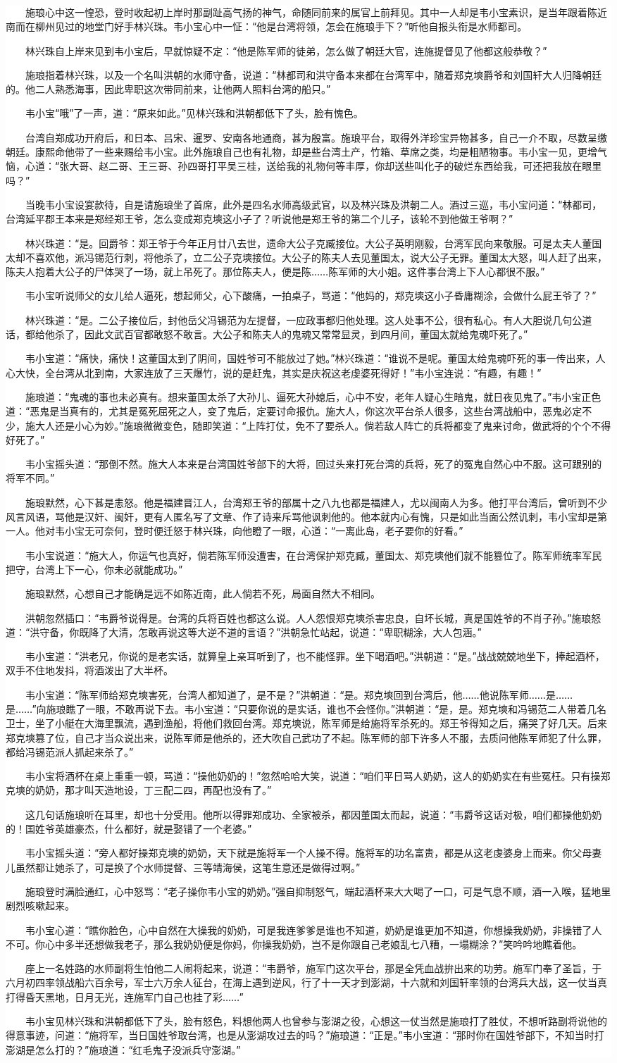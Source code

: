 　　施琅心中这一惶恐，登时收起初上岸时那副趾高气扬的神气，命随同前来的属官上前拜见。其中一人却是韦小宝素识，是当年跟着陈近南而在柳州见过的地堂门好手林兴珠。韦小宝心中一怔：“他是台湾将领，怎会在施琅手下？”听他自报头衔是水师都司。

　　林兴珠自上岸来见到韦小宝后，早就惊疑不定：“他是陈军师的徒弟，怎么做了朝廷大官，连施提督见了他都这般恭敬？”

　　施琅指着林兴珠，以及一个名叫洪朝的水师守备，说道：“林都司和洪守备本来都在台湾军中，随着郑克塽爵爷和刘国轩大人归降朝廷的。他二人熟悉海事，因此卑职这次带同前来，让他两人照料台湾的船只。”

　　韦小宝“哦”了一声，道：“原来如此。”见林兴珠和洪朝都低下了头，脸有愧色。

　　台湾自郑成功开府后，和日本、吕宋、暹罗、安南各地通商，甚为殷富。施琅平台，取得外洋珍宝异物甚多，自己一介不取，尽数呈缴朝廷。康熙命他带了一些来赐给韦小宝。此外施琅自己也有礼物，却是些台湾土产，竹箱、草席之类，均是粗陋物事。韦小宝一见，更增气恼，心道：“张大哥、赵二哥、王三哥、孙四哥打平吴三桂，送给我的礼物何等丰厚，你却送些叫化子的破烂东西给我，可还把我放在眼里吗？”

　　当晚韦小宝设宴款待，自是请施琅坐了首席，此外是四名水师高级武官，以及林兴珠及洪朝二人。酒过三巡，韦小宝问道：“林都司，台湾延平郡王本来是郑经郑王爷，怎么变成郑克塽这小子了？听说他是郑王爷的第二个儿子，该轮不到他做王爷啊？”

　　林兴珠道：“是。回爵爷：郑王爷于今年正月廿八去世，遗命大公子克臧接位。大公子英明刚毅，台湾军民向来敬服。可是太夫人董国太却不喜欢他，派冯锡范行刺，将他杀了，立二公子克塽接位。大公子的陈夫人去见董国太，说大公子无罪。董国太大怒，叫人赶了出来，陈夫人抱着大公子的尸体哭了一场，就上吊死了。那位陈夫人，便是陈……陈军师的大小姐。这件事台湾上下人心都很不服。”

　　韦小宝听说师父的女儿给人逼死，想起师父，心下酸痛，一拍桌子，骂道：“他妈的，郑克塽这小子昏庸糊涂，会做什么屁王爷了？”

　　林兴珠道：“是。二公子接位后，封他岳父冯锡范为左提督，一应政事都归他处理。这人处事不公，很有私心。有人大胆说几句公道话，都给他杀了，因此文武百官都敢怒不敢言。大公子和陈夫人的鬼魂又常常显灵，到四月间，董国太就给鬼魂吓死了。”

　　韦小宝道：“痛快，痛快！这董国太到了阴间，国姓爷可不能放过了她。”林兴珠道：“谁说不是呢。董国太给鬼魂吓死的事一传出来，人心大快，全台湾从北到南，大家连放了三天爆竹，说的是赶鬼，其实是庆祝这老虔婆死得好！”韦小宝连说：“有趣，有趣！”

　　施琅道：“鬼魂的事也未必真有。想来董国太杀了大孙儿、逼死大孙媳后，心中不安，老年人疑心生暗鬼，就日夜见鬼了。”韦小宝正色道：“恶鬼是当真有的，尤其是冤死屈死之人，变了鬼后，定要讨命报仇。施大人，你这次平台杀人很多，这些台湾战船中，恶鬼必定不少，施大人还是小心为妙。”施琅微微变色，随即笑道：“上阵打仗，免不了要杀人。倘若敌人阵亡的兵将都变了鬼来讨命，做武将的个个不得好死了。”

　　韦小宝摇头道：“那倒不然。施大人本来是台湾国姓爷部下的大将，回过头来打死台湾的兵将，死了的冤鬼自然心中不服。这可跟别的将军不同。”

　　施琅默然，心下甚是恚怒。他是福建晋江人，台湾郑王爷的部属十之八九也都是福建人，尤以闽南人为多。他打平台湾后，曾听到不少风言风语，骂他是汉奸、闽奸，更有人匿名写了文章、作了诗来斥骂他讽刺他的。他本就内心有愧，只是如此当面公然讥刺，韦小宝却是第一人。他对韦小宝无可奈何，登时便迁怒于林兴珠，向他瞪了一眼，心道：“一离此岛，老子要你的好看。”

　　韦小宝说道：“施大人，你运气也真好，倘若陈军师没遭害，在台湾保护郑克臧，董国太、郑克塽他们就不能篡位了。陈军师统率军民把守，台湾上下一心，你未必就能成功。”

　　施琅默然，心想自己才能确是远不如陈近南，此人倘若不死，局面自然大不相同。

　　洪朝忽然插口：“韦爵爷说得是。台湾的兵将百姓也都这么说。人人怨恨郑克塽杀害忠良，自坏长城，真是国姓爷的不肖子孙。”施琅怒道：“洪守备，你既降了大清，怎敢再说这等大逆不道的言语？”洪朝急忙站起，说道：“卑职糊涂，大人包涵。”

　　韦小宝道：“洪老兄，你说的是老实话，就算皇上亲耳听到了，也不能怪罪。坐下喝酒吧。”洪朝道：“是。”战战兢兢地坐下，捧起酒杯，双手不住地发抖，将酒泼出了大半杯。

　　韦小宝道：“陈军师给郑克塽害死，台湾人都知道了，是不是？”洪朝道：“是。郑克塽回到台湾后，他……他说陈军师……是……是……”向施琅瞧了一眼，不敢再说下去。韦小宝道：“只要你说的是实话，谁也不会怪你。”洪朝道：“是，是。郑克塽和冯锡范二人带着几名卫士，坐了小艇在大海里飘流，遇到渔船，将他们救回台湾。郑克塽说，陈军师是给施将军杀死的。郑王爷得知之后，痛哭了好几天。后来郑克塽篡了位，自己才当众说出来，说陈军师是他杀的，还大吹自己武功了不起。陈军师的部下许多人不服，去质问他陈军师犯了什么罪，都给冯锡范派人抓起来杀了。”

　　韦小宝将酒杯在桌上重重一顿，骂道：“操他奶奶的！”忽然哈哈大笑，说道：“咱们平日骂人奶奶，这人的奶奶实在有些冤枉。只有操郑克塽的奶奶，那才叫天造地设，丁三配二四，再配也没有了。”

　　这几句话施琅听在耳里，却也十分受用。他所以得罪郑成功、全家被杀，都因董国太而起，说道：“韦爵爷这话对极，咱们都操他奶奶的！国姓爷英雄豪杰，什么都好，就是娶错了一个老婆。”

　　韦小宝摇头道：“旁人都好操郑克塽的奶奶，天下就是施将军一个人操不得。施将军的功名富贵，都是从这老虔婆身上而来。你父母妻儿虽然都让她杀了，可是换了个水师提督、三等靖海侯，这笔生意还是做得过啊。”

　　施琅登时满脸通红，心中怒骂：“老子操你韦小宝的奶奶。”强自抑制怒气，端起酒杯来大大喝了一口，可是气息不顺，酒一入喉，猛地里剧烈咳嗽起来。

　　韦小宝心道：“瞧你脸色，心中自然在大操我的奶奶，可是我连爹爹是谁也不知道，奶奶是谁更加不知道，你想操我奶奶，非操错了人不可。你心中多半还想做我老子，那么我奶奶便是你妈，你操我奶奶，岂不是你跟自己老娘乱七八糟，一塌糊涂？”笑吟吟地瞧着他。

　　座上一名姓路的水师副将生怕他二人闹将起来，说道：“韦爵爷，施军门这次平台，那是全凭血战拚出来的功劳。施军门奉了圣旨，于六月初四率领战船六百余号，军士六万余人征台，在海上遇到逆风，行了十一天才到澎湖，十六就和刘国轩率领的台湾兵大战，这一仗当真打得昏天黑地，日月无光，连施军门自己也挂了彩……”

　　韦小宝见林兴珠和洪朝都低下了头，脸有怒色，料想他两人也曾参与澎湖之役，心想这一仗当然是施琅打了胜仗，不想听路副将说他的得意事迹，问道：“施将军，当日国姓爷取台湾，也是从澎湖攻过去的吗？”施琅道：“正是。”韦小宝道：“那时你在国姓爷部下，不知当时打澎湖是怎么打的？”施琅道：“红毛鬼子没派兵守澎湖。”
